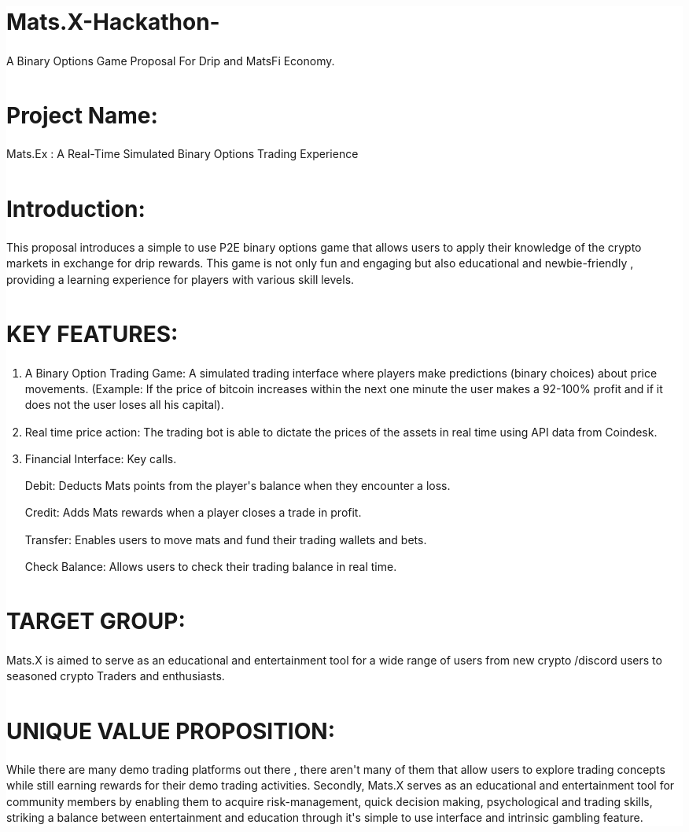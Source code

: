 # Mats.X-Hackathon-
A Binary Options Game Proposal For Drip and MatsFi Economy.


# Project Name:  
Mats.Ex : A Real-Time Simulated Binary Options Trading Experience


# Introduction: 
This proposal introduces a simple to use P2E binary options game that allows users to apply their knowledge of the crypto markets in exchange for drip rewards. This game is not only fun and engaging but also educational and newbie-friendly , providing a learning experience for players with various skill levels.

 
# KEY FEATURES:
1. A Binary Option Trading Game:
A simulated trading interface where players make predictions (binary choices) about price movements. (Example: If the price of bitcoin increases within the next one minute the user makes a 92-100% profit and if it does not the user loses all his capital).

2. Real time price action:
The trading bot is able to dictate the prices of the assets in real time using API data from Coindesk.

3. Financial Interface: Key calls.
   
   Debit: Deducts Mats points from the player's balance when they encounter a loss.

   Credit: Adds Mats rewards when a player closes a trade in profit.

   Transfer: Enables users to move mats and fund their trading wallets and bets.

   Check Balance: Allows users to check their trading balance in real time.


# TARGET GROUP:
Mats.X is aimed to serve as an educational and entertainment tool for a wide range of users from new crypto /discord users to seasoned crypto Traders and enthusiasts.


# UNIQUE VALUE PROPOSITION:
While there are many demo trading platforms out there , there aren't many of them that allow users to explore trading concepts  while still earning rewards for their demo trading activities.
Secondly, Mats.X serves as an educational and entertainment tool for community members by enabling them to acquire risk-management, quick decision making, psychological and trading skills, striking a balance between entertainment and education through it's simple to use interface and intrinsic gambling feature.
